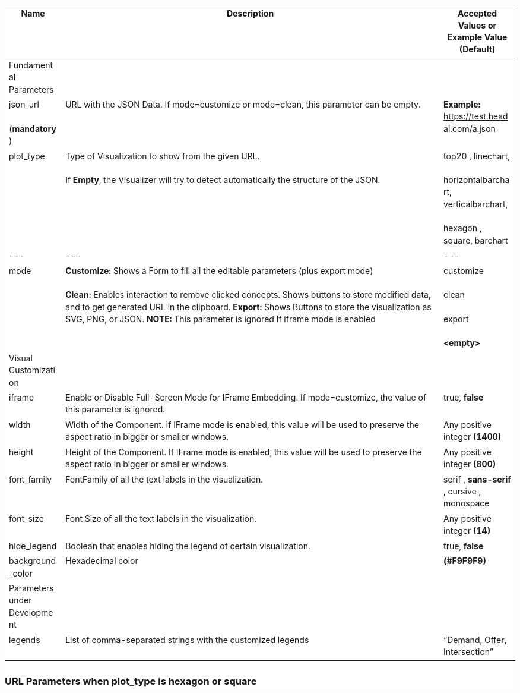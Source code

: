 | **Name** | **Description** | **Accepted Values or Example Value (Default)** |
| --- | --- | --- |
| Fundamental Parameters |     |     |
| json_url<br><br>(**mandatory**) | URL with the JSON Data. If mode=customize or mode=clean, this parameter can be empty. | **Example:** <https://test.headai.com/a.json> |
| plot_type | Type of Visualization to show from the given URL.<br><br>If **Empty**, the Visualizer will try to detect automatically the structure of the JSON. | top20 , linechart,<br><br>horizontalbarchart, verticalbarchart,<br><br>hexagon , square, barchart |
| --- | --- | --- |
| mode | **Customize:** Shows a Form to fill all the editable parameters (plus export mode)<br><br>**Clean:** Enables interaction to remove clicked concepts. Shows buttons to store modified data, and to get generated URL in the clipboard. **Export:** Shows Buttons to store the visualization as SVG, PNG, or JSON. **NOTE:** This parameter is ignored If iframe mode is enabled | customize<br><br>clean<br><br>export<br><br>**&lt;empty&gt;** |
| Visual Customization |     |     |
| iframe | Enable or Disable Full-Screen Mode for IFrame Embedding. If mode=customize, the value of this parameter is ignored. | true, **false** |
| width | Width of the Component. If IFrame mode is enabled, this value will be used to preserve the aspect ratio in bigger or smaller windows. | Any positive integer **(1400)** |
| height | Height of the Component. If IFrame mode is enabled, this value will be used to preserve the aspect ratio in bigger or smaller windows. | Any positive integer **(800)** |
| font_family | FontFamily of all the text labels in the visualization. | serif , **sans-serif** , cursive , monospace |
| font_size | Font Size of all the text labels in the visualization. | Any positive integer **(14)** |
| hide_legend | Boolean that enables hiding the legend of certain visualization. | true, **false** |
| background_color | Hexadecimal color | **(#F9F9F9)** |
| Parameters under Development |     |     |
| legends | List of comma-separated strings with the customized legends | “Demand, Offer, Intersection” |


### URL Parameters when plot_type is hexagon or square